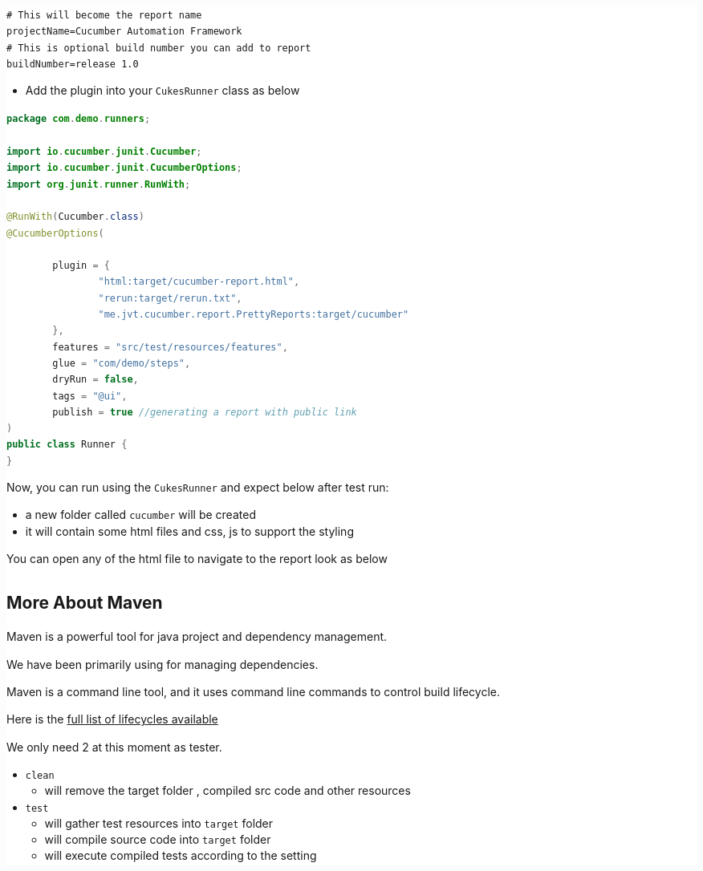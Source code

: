 ```properties
# This will become the report name
projectName=Cucumber Automation Framework
# This is optional build number you can add to report
buildNumber=release 1.0
```

- Add the plugin into your `CukesRunner` class as below

```java
package com.demo.runners;

import io.cucumber.junit.Cucumber;
import io.cucumber.junit.CucumberOptions;
import org.junit.runner.RunWith;

@RunWith(Cucumber.class)
@CucumberOptions(

        plugin = {
                "html:target/cucumber-report.html",
                "rerun:target/rerun.txt",
                "me.jvt.cucumber.report.PrettyReports:target/cucumber"
        },
        features = "src/test/resources/features",
        glue = "com/demo/steps",
        dryRun = false,
        tags = "@ui",
        publish = true //generating a report with public link
)
public class Runner {
}

```

Now, you can run using the `CukesRunner` and expect below after test run:
- a new folder called `cucumber` will be created
- it will contain some html files and css, js to support the styling

You can open any of the html file to navigate to the report look as below

## More About Maven

Maven is a powerful tool for java project and dependency management.

We have been primarily using for managing dependencies.

Maven is a command line tool, and it uses command line commands to control build lifecycle.

Here is the [full list of lifecycles available](https://maven.apache.org/guides/introduction/introduction-to-the-lifecycle.html#Build_Lifecycle_Basics)

We only need 2 at this moment as tester.
- `clean`
    - will remove the target folder , compiled src code and other resources
- `test`
    - will gather test resources into `target` folder
    - will compile source code into `target` folder
    - will execute compiled tests according to the setting
